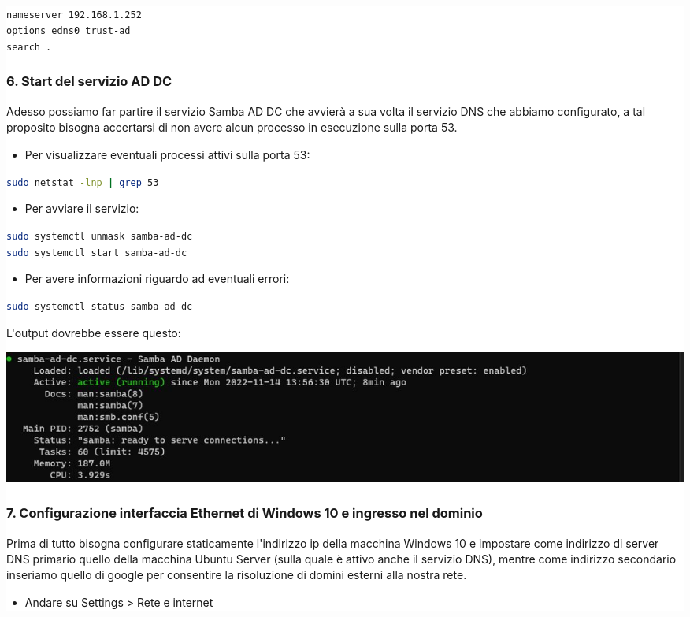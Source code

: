 ```txt
nameserver 192.168.1.252
options edns0 trust-ad
search .
```

### 6. Start del servizio AD DC

Adesso possiamo far partire il servizio Samba AD DC che avvierà a sua volta il servizio DNS che abbiamo configurato, a tal proposito bisogna accertarsi di non avere alcun processo in esecuzione sulla porta 53.

- Per visualizzare eventuali processi attivi sulla porta 53:

```bash
sudo netstat -lnp | grep 53
```

- Per avviare il servizio:

```bash
sudo systemctl unmask samba-ad-dc
sudo systemctl start samba-ad-dc
```

- Per avere informazioni riguardo ad eventuali errori:

```bash
sudo systemctl status samba-ad-dc
```

L'output dovrebbe essere questo:

![status](imgs/status-output.JPG)

### 7. Configurazione interfaccia Ethernet di Windows 10 e ingresso nel dominio

Prima di tutto bisogna configurare staticamente l'indirizzo ip della macchina Windows 10 e impostare come indirizzo di server DNS primario quello della macchina Ubuntu Server (sulla quale è attivo anche il servizio DNS), mentre come indirizzo secondario inseriamo quello di google per consentire la risoluzione di domini esterni alla nostra rete.

-  Andare su Settings > Rete e internet
